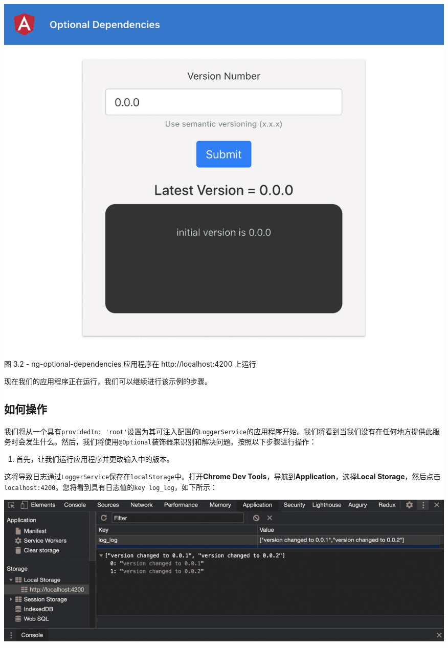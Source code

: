 ![图 3.2 - ng-optional-dependencies 应用程序在 http://localhost:4200 上运行](img/Figure_3.2_B15150.jpg)

图 3.2 - ng-optional-dependencies 应用程序在 http://localhost:4200 上运行

现在我们的应用程序正在运行，我们可以继续进行该示例的步骤。

## 如何操作

我们将从一个具有`providedIn: 'root'`设置为其可注入配置的`LoggerService`的应用程序开始。我们将看到当我们没有在任何地方提供此服务时会发生什么。然后，我们将使用`@Optional`装饰器来识别和解决问题。按照以下步骤进行操作：

1.  首先，让我们运行应用程序并更改输入中的版本。

这将导致日志通过`LoggerService`保存在`localStorage`中。打开**Chrome Dev Tools**，导航到**Application**，选择**Local Storage**，然后点击`localhost:4200`。您将看到具有日志值的`key log_log`，如下所示：

![图 3.3 - 日志保存在 http://localhost:4200 的 localStorage 中](img/Figure_3.3_B15150.jpg)